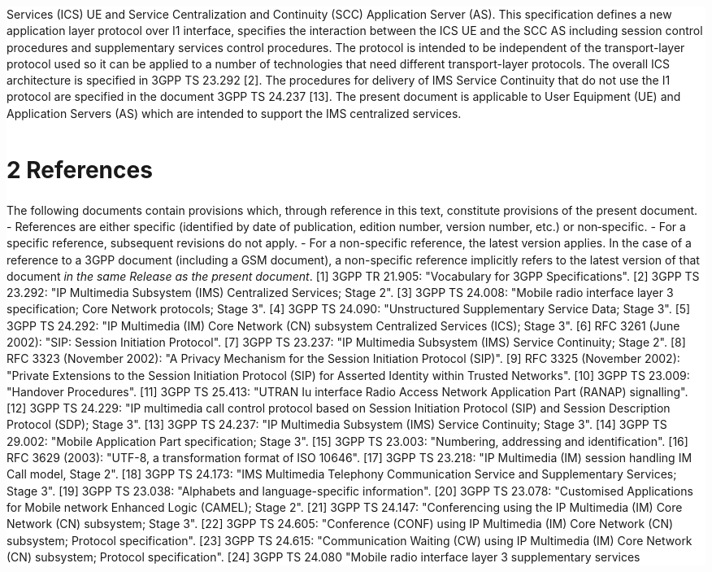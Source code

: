 Services (ICS) UE and Service Centralization and Continuity (SCC) Application
Server (AS).
This specification defines a new application layer protocol over I1 interface,
specifies the interaction between the ICS UE and the SCC AS including session
control procedures and supplementary services control procedures.
The protocol is intended to be independent of the transport-layer protocol
used so it can be applied to a number of technologies that need different
transport-layer protocols.
The overall ICS architecture is specified in 3GPP TS 23.292 [2].
The procedures for delivery of IMS Service Continuity that do not use the I1
protocol are specified in the document 3GPP TS 24.237 [13].
The present document is applicable to User Equipment (UE) and Application
Servers (AS) which are intended to support the IMS centralized services.
# 2 References
The following documents contain provisions which, through reference in this
text, constitute provisions of the present document.
\- References are either specific (identified by date of publication, edition
number, version number, etc.) or non‑specific.
\- For a specific reference, subsequent revisions do not apply.
\- For a non-specific reference, the latest version applies. In the case of a
reference to a 3GPP document (including a GSM document), a non-specific
reference implicitly refers to the latest version of that document _in the
same Release as the present document_.
[1] 3GPP TR 21.905: \"Vocabulary for 3GPP Specifications\".
[2] 3GPP TS 23.292: \"IP Multimedia Subsystem (IMS) Centralized Services;
Stage 2\".
[3] 3GPP TS 24.008: \"Mobile radio interface layer 3 specification; Core
Network protocols; Stage 3\".
[4] 3GPP TS 24.090: \"Unstructured Supplementary Service Data; Stage 3\".
[5] 3GPP TS 24.292: \"IP Multimedia (IM) Core Network (CN) subsystem
Centralized Services (ICS); Stage 3\".
[6] RFC 3261 (June 2002): \"SIP: Session Initiation Protocol\".
[7] 3GPP TS 23.237: \"IP Multimedia Subsystem (IMS) Service Continuity; Stage
2\".
[8] RFC 3323 (November 2002): \"A Privacy Mechanism for the Session Initiation
Protocol (SIP)\".
[9] RFC 3325 (November 2002): \"Private Extensions to the Session Initiation
Protocol (SIP) for Asserted Identity within Trusted Networks\".
[10] 3GPP TS 23.009: \"Handover Procedures\".
[11] 3GPP TS 25.413: \"UTRAN Iu interface Radio Access Network Application
Part (RANAP) signalling\".
[12] 3GPP TS 24.229: \"IP multimedia call control protocol based on Session
Initiation Protocol (SIP) and Session Description Protocol (SDP); Stage 3\".
[13] 3GPP TS 24.237: \"IP Multimedia Subsystem (IMS) Service Continuity; Stage
3\".
[14] 3GPP TS 29.002: \"Mobile Application Part specification; Stage 3\".
[15] 3GPP TS 23.003: \"Numbering, addressing and identification\".
[16] RFC 3629 (2003): \"UTF-8, a transformation format of ISO 10646\".
[17] 3GPP TS 23.218: \"IP Multimedia (IM) session handling IM Call model,
Stage 2\".
[18] 3GPP TS 24.173: \"IMS Multimedia Telephony Communication Service and
Supplementary Services; Stage 3\".
[19] 3GPP TS 23.038: \"Alphabets and language-specific information\".
[20] 3GPP TS 23.078: \"Customised Applications for Mobile network Enhanced
Logic (CAMEL); Stage 2\".
[21] 3GPP TS 24.147: \"Conferencing using the IP Multimedia (IM) Core Network
(CN) subsystem; Stage 3\".
[22] 3GPP TS 24.605: \"Conference (CONF) using IP Multimedia (IM) Core Network
(CN) subsystem; Protocol specification\".
[23] 3GPP TS 24.615: \"Communication Waiting (CW) using IP Multimedia (IM)
Core Network (CN) subsystem; Protocol specification\".
[24] 3GPP TS 24.080 \"Mobile radio interface layer 3 supplementary services